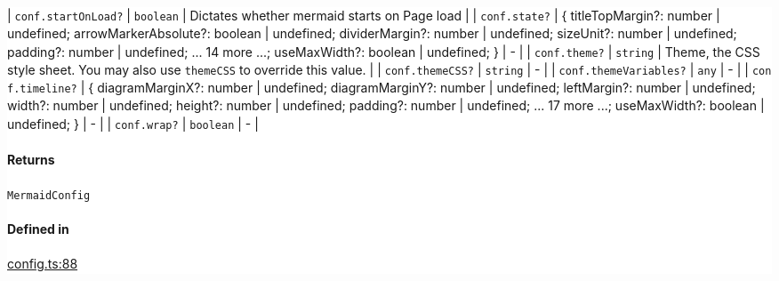 | `conf.startOnLoad?`         | `boolean`                                                                                                                                                                                                                                                                                       | Dictates whether mermaid starts on Page load                                                                                                                                                                                                                                                                                                                   |
| `conf.state?`               | { titleTopMargin?: number \| undefined; arrowMarkerAbsolute?: boolean \| undefined; dividerMargin?: number \| undefined; sizeUnit?: number \| undefined; padding?: number \| undefined; ... 14 more ...; useMaxWidth?: boolean \| undefined; }                                                  | -                                                                                                                                                                                                                                                                                                                                                              |
| `conf.theme?`               | `string`                                                                                                                                                                                                                                                                                        | Theme, the CSS style sheet. You may also use `themeCSS` to override this value.                                                                                                                                                                                                                                                                                |
| `conf.themeCSS?`            | `string`                                                                                                                                                                                                                                                                                        | -                                                                                                                                                                                                                                                                                                                                                              |
| `conf.themeVariables?`      | `any`                                                                                                                                                                                                                                                                                           | -                                                                                                                                                                                                                                                                                                                                                              |
| `conf.timeline?`            | { diagramMarginX?: number \| undefined; diagramMarginY?: number \| undefined; leftMargin?: number \| undefined; width?: number \| undefined; height?: number \| undefined; padding?: number \| undefined; ... 17 more ...; useMaxWidth?: boolean \| undefined; }                                | -                                                                                                                                                                                                                                                                                                                                                              |
| `conf.wrap?`                | `boolean`                                                                                                                                                                                                                                                                                       | -                                                                                                                                                                                                                                                                                                                                                              |

#### Returns

`MermaidConfig`

#### Defined in

[config.ts:88](https://github.com/mermaid-js/mermaid/blob/master/packages/mermaid/src/config.ts#L88)
